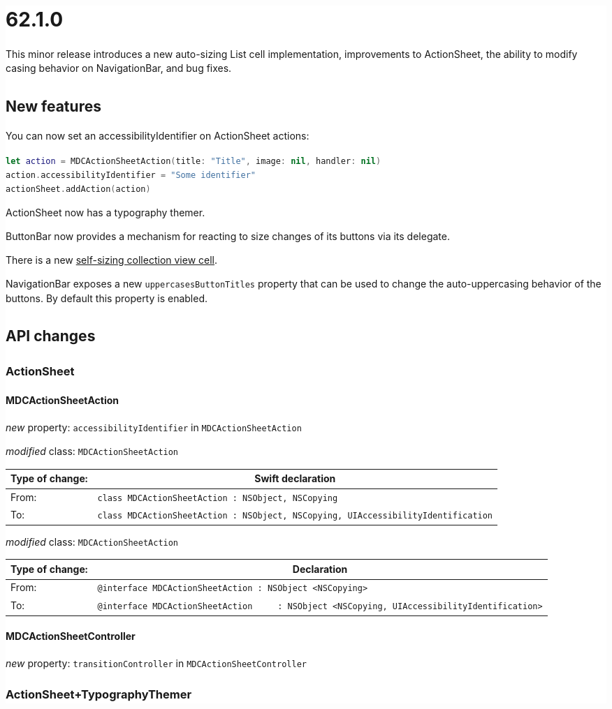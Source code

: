 
# 62.1.0

This minor release introduces a new auto-sizing List cell implementation, improvements to
ActionSheet, the ability to modify casing behavior on NavigationBar, and bug fixes.

## New features

You can now set an accessibilityIdentifier on ActionSheet actions:

```swift
let action = MDCActionSheetAction(title: "Title", image: nil, handler: nil)
action.accessibilityIdentifier = "Some identifier"
actionSheet.addAction(action)
```

ActionSheet now has a typography themer.

ButtonBar now provides a mechanism for reacting to size changes of its buttons via its delegate.

There is a new [self-sizing collection view cell](https://github.com/material-components/material-components-ios/pull/4953).

NavigationBar exposes a new `uppercasesButtonTitles` property that can be used to change the
auto-uppercasing behavior of the buttons. By default this property is enabled.

## API changes

### ActionSheet

#### MDCActionSheetAction

*new* property: `accessibilityIdentifier` in `MDCActionSheetAction`

*modified* class: `MDCActionSheetAction`

| Type of change: | Swift declaration |
|---|---|
| From: | `class MDCActionSheetAction : NSObject, NSCopying` |
| To: | `class MDCActionSheetAction : NSObject, NSCopying, UIAccessibilityIdentification` |

*modified* class: `MDCActionSheetAction`

| Type of change: | Declaration |
|---|---|
| From: | `@interface MDCActionSheetAction : NSObject <NSCopying>` |
| To: | `@interface MDCActionSheetAction     : NSObject <NSCopying, UIAccessibilityIdentification>` |

#### MDCActionSheetController

*new* property: `transitionController` in `MDCActionSheetController`

### ActionSheet+TypographyThemer
